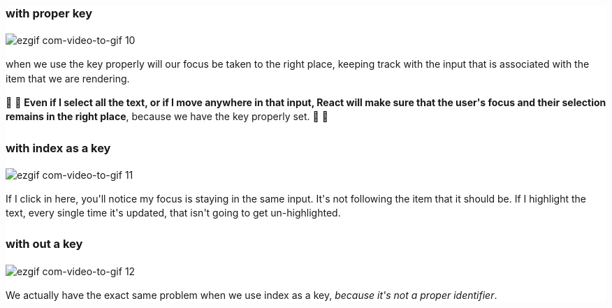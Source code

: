 ### with proper key
![ezgif com-video-to-gif 10](https://user-images.githubusercontent.com/5876481/33988825-759a2a36-e07a-11e7-9e63-94cb796f05c5.gif)

when we use the key properly will our focus be taken to the right place, keeping track with the input that is associated with the item that we are rendering.

:key: :key: **Even if I select all the text, or if I move anywhere in that input, React will make sure that the user's focus and their selection remains in the right place**, because we have the key properly set. :key: :key:

### with index as a key
![ezgif com-video-to-gif 11](https://user-images.githubusercontent.com/5876481/33988996-d8413d82-e07a-11e7-979b-2ae100ae6425.gif)

If I click in here, you'll notice my focus is staying in the same input. It's not following the item that it should be. If I highlight the text, every single time it's updated, that isn't going to get un-highlighted.

### with out a key
![ezgif com-video-to-gif 12](https://user-images.githubusercontent.com/5876481/33989150-4caf8908-e07b-11e7-9743-54e72cdb9d35.gif)

We actually have the exact same problem when we use index as a key, _because it's not a proper identifier_.